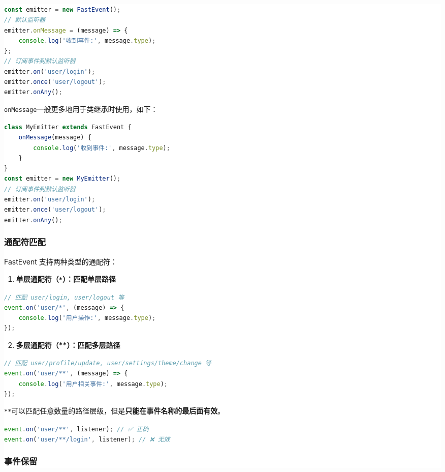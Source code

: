 ```typescript
const emitter = new FastEvent();
// 默认监听器
emitter.onMessage = (message) => {
    console.log('收到事件:', message.type);
};
// 订阅事件到默认监听器
emitter.on('user/login');
emitter.once('user/logout');
emitter.onAny();
```

`onMessage`一般更多地用于类继承时使用，如下：

```ts
class MyEmitter extends FastEvent {
    onMessage(message) {
        console.log('收到事件:', message.type);
    }
}
const emitter = new MyEmitter();
// 订阅事件到默认监听器
emitter.on('user/login');
emitter.once('user/logout');
emitter.onAny();
```

### 通配符匹配

FastEvent 支持两种类型的通配符：

1. **单层通配符（`*`）：匹配单层路径**

```typescript
// 匹配 user/login, user/logout 等
event.on('user/*', (message) => {
    console.log('用户操作:', message.type);
});
```

2. **多层通配符（\*\*）：匹配多层路径**

```typescript
// 匹配 user/profile/update, user/settings/theme/change 等
event.on('user/**', (message) => {
    console.log('用户相关事件:', message.type);
});
```

`**`可以匹配任意数量的路径层级，但是**只能在事件名称的最后面有效**。

```typescript
event.on('user/**', listener); // ✅ 正确
event.on('user/**/login', listener); // ❌ 无效
```

### 事件保留
